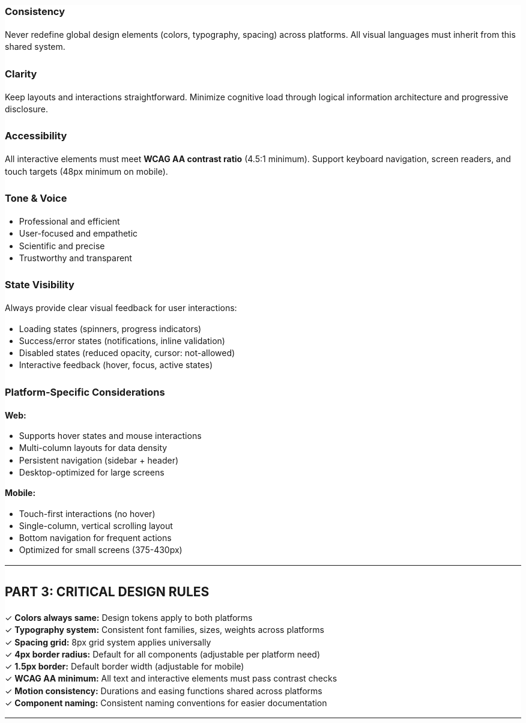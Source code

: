 ### Consistency
Never redefine global design elements (colors, typography, spacing) across platforms. All visual languages must inherit from this shared system.

### Clarity
Keep layouts and interactions straightforward. Minimize cognitive load through logical information architecture and progressive disclosure.

### Accessibility
All interactive elements must meet **WCAG AA contrast ratio** (4.5:1 minimum). Support keyboard navigation, screen readers, and touch targets (48px minimum on mobile).

### Tone & Voice
- Professional and efficient
- User-focused and empathetic
- Scientific and precise
- Trustworthy and transparent

### State Visibility
Always provide clear visual feedback for user interactions:
- Loading states (spinners, progress indicators)
- Success/error states (notifications, inline validation)
- Disabled states (reduced opacity, cursor: not-allowed)
- Interactive feedback (hover, focus, active states)

### Platform-Specific Considerations

**Web:**
- Supports hover states and mouse interactions
- Multi-column layouts for data density
- Persistent navigation (sidebar + header)
- Desktop-optimized for large screens

**Mobile:**
- Touch-first interactions (no hover)
- Single-column, vertical scrolling layout
- Bottom navigation for frequent actions
- Optimized for small screens (375-430px)

---

## PART 3: CRITICAL DESIGN RULES

✓ **Colors always same:** Design tokens apply to both platforms  
✓ **Typography system:** Consistent font families, sizes, weights across platforms  
✓ **Spacing grid:** 8px grid system applies universally  
✓ **4px border radius:** Default for all components (adjustable per platform need)  
✓ **1.5px border:** Default border width (adjustable for mobile)  
✓ **WCAG AA minimum:** All text and interactive elements must pass contrast checks  
✓ **Motion consistency:** Durations and easing functions shared across platforms  
✓ **Component naming:** Consistent naming conventions for easier documentation  

---